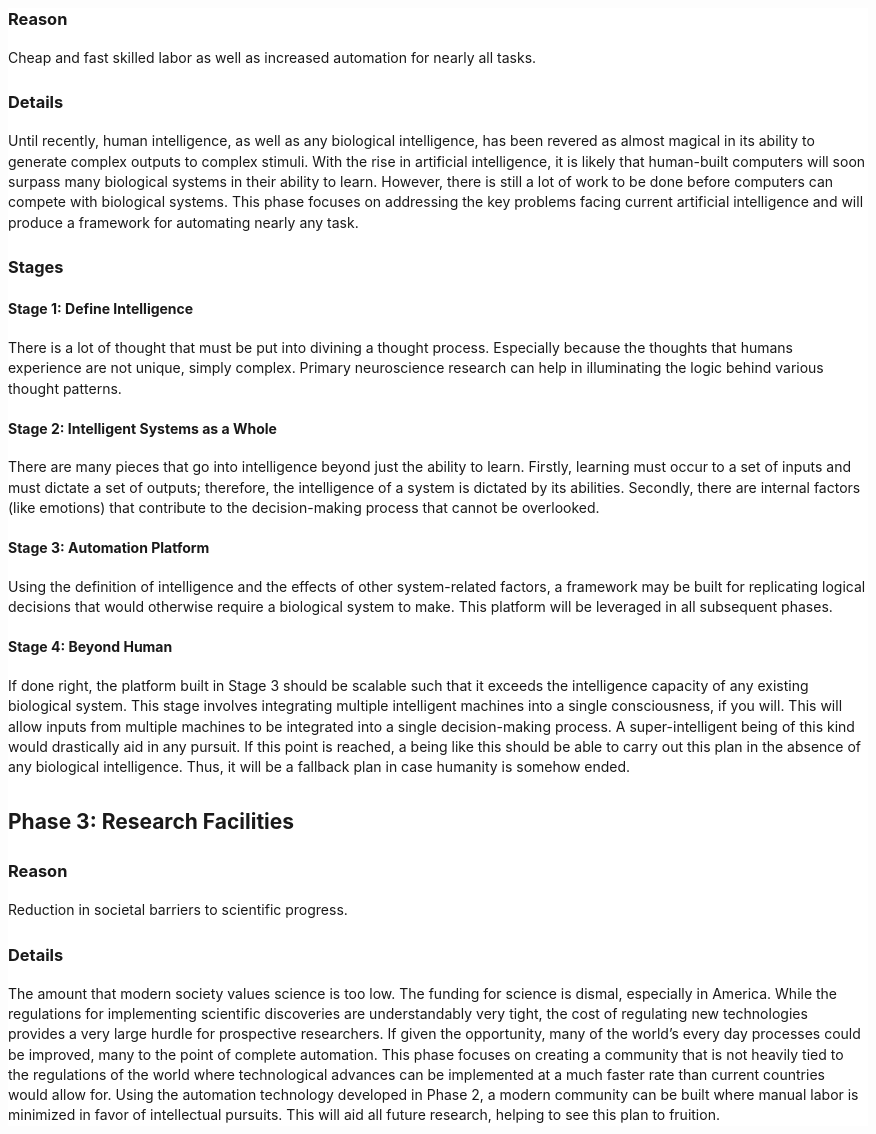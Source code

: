 ### Reason
Cheap and fast skilled labor as well as increased automation for nearly all tasks.

### Details
Until recently, human intelligence, as well as any biological intelligence, has been revered as almost magical in its ability to generate complex outputs to complex stimuli. With the rise in artificial intelligence, it is likely that human-built computers will soon surpass many biological systems in their ability to learn. However, there is still a lot of work to be done before computers can compete with biological systems.
This phase focuses on addressing the key problems facing current artificial intelligence and will produce a framework for automating nearly any task.

### Stages

#### Stage 1: Define Intelligence
There is a lot of thought that must be put into divining a thought process. Especially because the thoughts that humans experience are not unique, simply complex. Primary neuroscience research can help in illuminating the logic behind various thought patterns.

#### Stage 2: Intelligent Systems as a Whole
There are many pieces that go into intelligence beyond just the ability to learn. Firstly, learning must occur to a set of inputs and must dictate a set of outputs; therefore, the intelligence of a system is dictated by its abilities. Secondly, there are internal factors (like emotions) that contribute to the decision-making process that cannot be overlooked.

#### Stage 3: Automation Platform
Using the definition of intelligence and the effects of other system-related factors, a framework may be built for replicating logical decisions that would otherwise require a biological system to make.
This platform will be leveraged in all subsequent phases.

#### Stage 4: Beyond Human
If done right, the platform built in Stage 3 should be scalable such that it exceeds the intelligence capacity of any existing biological system.
This stage involves integrating multiple intelligent machines into a single consciousness, if you will. This will allow inputs from multiple machines to be integrated into a single decision-making process.
A super-intelligent being of this kind would drastically aid in any pursuit. If this point is reached, a being like this should be able to carry out this plan in the absence of any biological intelligence. Thus, it will be a fallback plan in case humanity is somehow ended.

## Phase 3: Research Facilities

### Reason
Reduction in societal barriers to scientific progress.

### Details
The amount that modern society values science is too low. The funding for science is dismal, especially in America. While the regulations for implementing scientific discoveries are understandably very tight, the cost of regulating new technologies provides a very large hurdle for prospective researchers. If given the opportunity, many of the world’s every day processes could be improved, many to the point of complete automation. 
This phase focuses on creating a community that is not heavily tied to the regulations of the world where technological advances can be implemented at a much faster rate than current countries would allow for. Using the automation technology developed in Phase 2, a modern community can be built where manual labor is minimized in favor of intellectual pursuits. This will aid all future research, helping to see this plan to fruition. 
